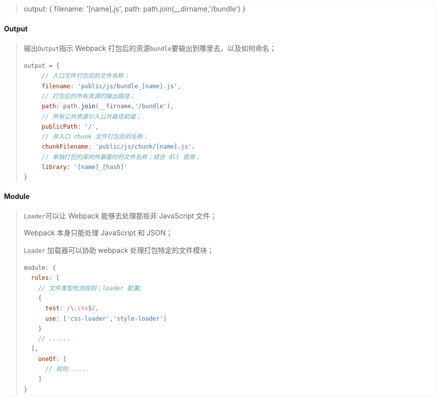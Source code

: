 > output: {
>      filename: '[name].js',
>        path: path.join(__dirname,'/bundle')
> }
> ```



#### Output

> 输出`Output`指示 Webpack 打包后的资源`bundle`要输出到哪里去，以及如何命名；
>
> ```javascript
> output = {
>      // 入口文件打包后的文件名称；
>      filename: 'public/js/bundle_[name].js',
>      // 打包后的所有资源的输出路径；
>      path: path.join(__firname,'/bundle'),
>      // 所有公共资源引入公共路径前缀；
>      publicPath: '/',
>      // 非入口 chunk 文件打包后的名称； 
>      chunkFilename: 'public/js/chunk/[name].js'，
>      // 单独打包的库向外暴露时的文件名称；结合 dll 使用；
>      library: '[name]_[hash]'
> }
> ```
>



#### Module

> `Loader`可以让 Webpack 能够去处理那些非 JavaScript 文件；
>
> Webpack 本身只能处理 JavaScript 和 JSON；
>
> `Loader` 加载器可以协助 webpack 处理打包特定的文件模块；
>
> [^Loader]:A loader is a node module exporting a function，是一个 node 导出的方法；
>
> ```javascript
> module: {
>   rules: [
>     // 文件类型检测规则；loader 配置;
>     {
>       test: /\.css$/,
>       use: ['css-loader','style-loader']
>     }
>     // ......
>   ],
>     oneOf: [
>       // 规则......
>     ]
> }
> ```
